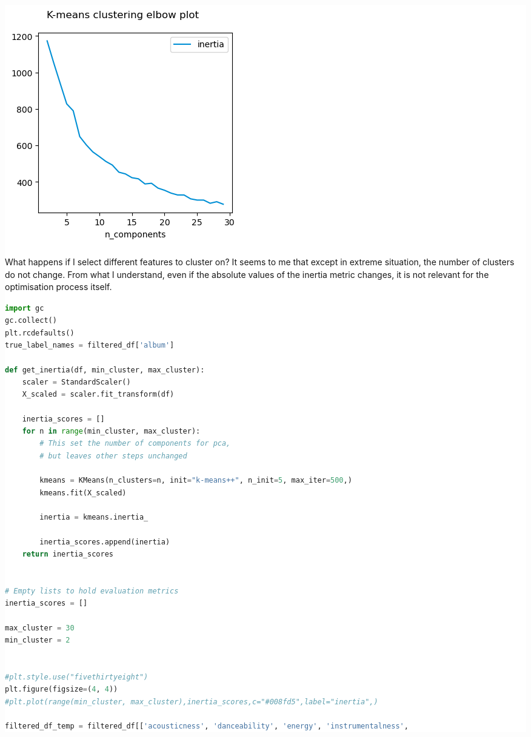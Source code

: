 
    
![png](T_Swift_Finale_files/T_Swift_Finale_20_0.png)
    


What happens if I select different features to cluster on? It seems to me that except in extreme situation, the number of clusters do not change. From what I understand, even if the absolute values of the inertia metric changes, it is not relevant for the optimisation process itself. 


```python
import gc
gc.collect()
plt.rcdefaults()
true_label_names = filtered_df['album']

def get_inertia(df, min_cluster, max_cluster):
    scaler = StandardScaler()
    X_scaled = scaler.fit_transform(df)

    inertia_scores = []
    for n in range(min_cluster, max_cluster):
        # This set the number of components for pca,
        # but leaves other steps unchanged

        kmeans = KMeans(n_clusters=n, init="k-means++", n_init=5, max_iter=500,)
        kmeans.fit(X_scaled)

        inertia = kmeans.inertia_

        inertia_scores.append(inertia)
    return inertia_scores


# Empty lists to hold evaluation metrics
inertia_scores = []

max_cluster = 30
min_cluster = 2


#plt.style.use("fivethirtyeight")
plt.figure(figsize=(4, 4))
#plt.plot(range(min_cluster, max_cluster),inertia_scores,c="#008fd5",label="inertia",)

filtered_df_temp = filtered_df[['acousticness', 'danceability', 'energy', 'instrumentalness',
```